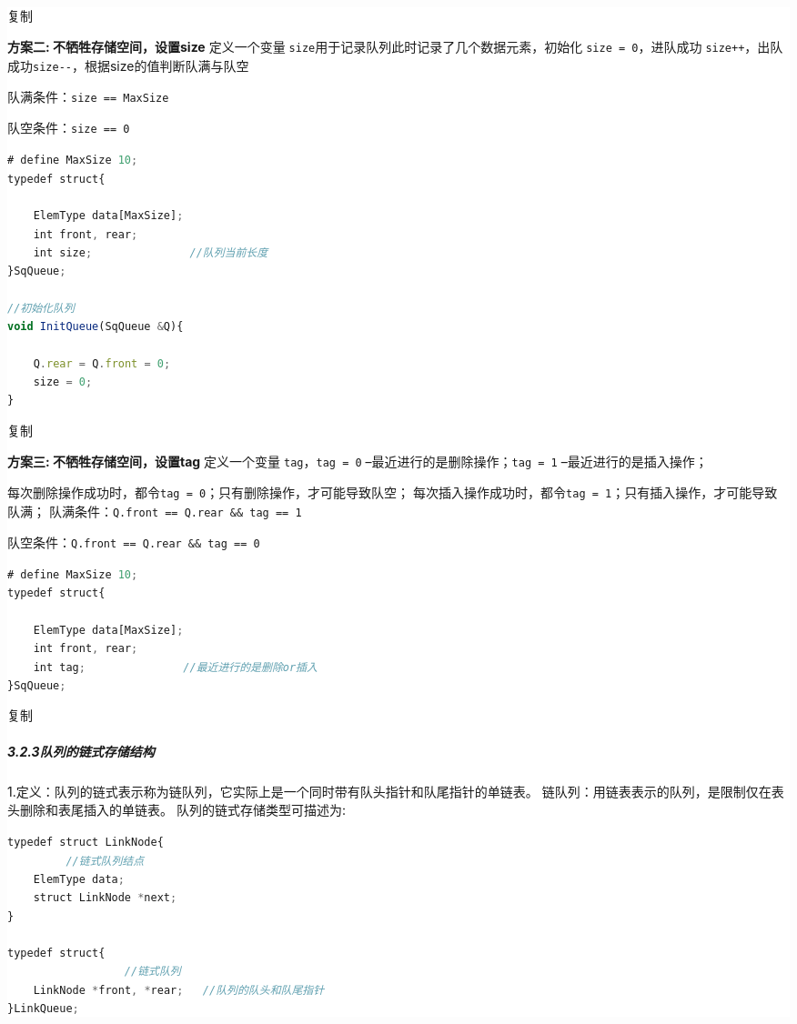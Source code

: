 复制

**方案二: 不牺牲存储空间，设置size** 定义一个变量 `size`用于记录队列此时记录了几个数据元素，初始化 `size = 0`，进队成功 `size++`，出队成功`size--`，根据size的值判断队满与队空

队满条件：`size == MaxSize`

队空条件：`size == 0`

```javascript
# define MaxSize 10; 
typedef struct{ 
   
    ElemType data[MaxSize];   
    int front, rear;        
    int size;               //队列当前长度
}SqQueue;

//初始化队列
void InitQueue(SqQueue &Q){ 
   
    Q.rear = Q.front = 0;
    size = 0;
}
```

复制

**方案三: 不牺牲存储空间，设置tag** 定义一个变量 `tag`，`tag = 0` –最近进行的是删除操作；`tag = 1` –最近进行的是插入操作；

每次删除操作成功时，都令`tag = 0`；只有删除操作，才可能导致队空； 每次插入操作成功时，都令`tag = 1`；只有插入操作，才可能导致队满； 队满条件：`Q.front == Q.rear && tag == 1`

队空条件：`Q.front == Q.rear && tag == 0`

```javascript
# define MaxSize 10; 
typedef struct{ 
   
    ElemType data[MaxSize];   
    int front, rear;        
    int tag;               //最近进行的是删除or插入
}SqQueue;
```

复制

##### 3.2.3队列的链式存储结构

1.定义：队列的链式表示称为链队列，它实际上是一个同时带有队头指针和队尾指针的单链表。 链队列：用链表表示的队列，是限制仅在表头删除和表尾插入的单链表。 队列的链式存储类型可描述为:

```javascript
typedef struct LinkNode{ 
         //链式队列结点
    ElemType data;
    struct LinkNode *next;
}

typedef struct{ 
                  //链式队列
    LinkNode *front, *rear;   //队列的队头和队尾指针
}LinkQueue;
```
